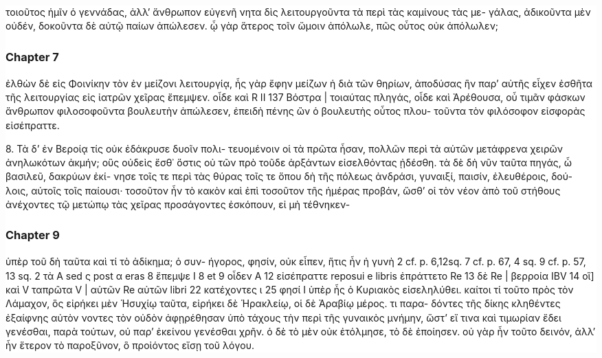 <pb n="50"/>
τοιοῦτος ἡμῖν ὁ γεννάδας, ἀλλ’ ἄνθρωπον εὐγενῆ
νητα δὶς λειτουργοῦντα τὰ περὶ τὰς καμίνους τὰς με-
γάλας, ἀδικοῦντα μὲν οὐδέν, δοκοῦντα δὲ αὐτῷ παίων
ἀπώλεσεν. ᾧ γὰρ ἅτερος τοῖν ὤμοιν ἀπόλωλε, πῶς
<lb n="5"/> οὗτος οὐκ ἀπόλωλεν;</p>


### Chapter 7

<p>ἐλθὼν δὲ εἰς Φοινίκην τὸν
ἐν μείζονι λειτουργίᾳ, ἧς γὰρ ἔφην μείζων ἡ διὰ τῶν
θηρίων, ἀποδύσας ἣν παρ’ αὐτῆς εἶχεν ἐσθῆτα τῆς
λειτουργίας εἰς ἰατρῶν χεῖρας ἔπεμψεν. οἶδε καὶ
<note type="marginal">R II 137</note> Βόστρα | τοιαύτας πληγάς, οἶδε καὶ Ἀρέθουσα, οὗ
<lb n="10"/> τιμᾶν φάσκων ἄνθρωπον φιλοσοφοῦντα βουλευτὴν
ἀπώλεσεν, ἐπειδὴ πένης ὢν ὁ βουλευτὴς οὗτος πλου-
τοῦντα τὸν φιλόσοφον εἰσφορὰς εἰσέπραττε.</p>
<p>8. Τὰ δ’ ἐν Βεροίᾳ τίς οὐκ ἐδάκρυσε δυοῖν πολι-
τευομένοιν οἱ τὰ πρῶτα ἦσαν, πολλῶν περὶ τὰ αὑτῶν
<lb n="15"/> μετάφρενα χειρῶν ἀνηλωκότων ἀκμήν; οὓς οὐδεὶς ἔσθ᾿
ὅστις οὐ τῶν πρὸ τοῦδε ἀρξάντων εἰσελθόντας ᾐδέσθη.
τὰ δὲ δὴ νῦν ταῦτα πηγάς, ὦ βασιλεῦ, δακρύων ἐκί-
νησε τοῖς τε περὶ τὰς θύρας τοῖς τε ὅπου δὴ τῆς
πόλεως ἀνδράσι, γυναιξί, παισίν, ἐλευθέροις, δού-
<lb n="20"/> λοις, αὐτοῖς τοῖς παίουσι· τοσοῦτον ἦν τὸ κακὸν
καὶ ἐπὶ τοσοῦτον τῆς ἡμέρας προβάν, ὥσθ’ οἱ τὸν
νέον ἀπὸ τοῦ στήθους ἀνέχοντες τῷ μετώπῳ τὰς
χεῖρας προσάγοντες ἐσκόπουν, εἰ μὴ τέθνηκεν-
</p>


### Chapter 9

<p>ὑπὲρ τοῦ δὴ ταῦτα καὶ τί τὸ ἀδίκημα; ὁ συν-
<lb n="25"/> ήγορος, φησίν, οὐκ εἶπεν, ἥτις ἦν ἡ γυνὴ
<note type="footnote">2 cf. p. 6,12sq. 7 cf. p. 67, 4 sq. 9 cf. p. 57, 13 sq.</note>
<note type="footnote">2 τὰ A sed ς post α eras 8 ἔπεμψε Ι 8 et 9 οἶδεν
Α 12 εἰσέπραττε reposui e libris ἐπράττετο Re 13 δὲ Re
| βερροία IBV 14 οἳ] καὶ V ταπρῶτα V | αὑτῶν Re αὐτῶν
libri 22 κατέχοντες ι 25 φησί I</note>

<pb n="51"/>
ὑπὲρ ἧς ὁ Κυριακὸς εἰσεληλύθει. καίτοι τί τοῦτο
πρὸς τὸν Λάμαχον, ὃς εἰρήκει μὲν Ἡσυχίῳ ταῦτα,
εἰρήκει δὲ Ἡρακλείῳ, οἱ δὲ Ἀραβίῳ μέρος. τι παρα-
δόντες τῆς δίκης κληθέντες ἐξαίφνης αὐτὸν
νοντες τὸν οὐδὸν ἀφῃρέθησαν ὑπὸ τάχους τὴν περὶ <lb n="5"/>
τῆς γυναικὸς μνήμην, ὥστ’ εἴ τινα καὶ τιμωρίαν ἔδει
γενέσθαι, παρὰ τούτων, οὐ παρ’ ἐκείνου γενέσθαι χρῆν.
ὁ δὲ τὸ μὲν οὐκ ἐτόλμησε, τὸ δὲ ἐποίησεν. οὐ γὰρ
ἦν τοῦτο δεινόν, ἀλλ’ ἦν ἕτερον τὸ παροξῦνον, ὃ
προἰόντος εἴσῃ τοῦ λόγου.</p>
